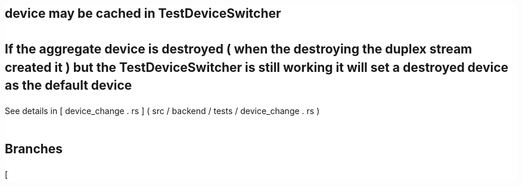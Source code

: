 device
may
be
cached
in
TestDeviceSwitcher
-
If
the
aggregate
device
is
destroyed
(
when
the
destroying
the
duplex
stream
created
it
)
but
the
TestDeviceSwitcher
is
still
working
it
will
set
a
destroyed
device
as
the
default
device
-
See
details
in
[
device_change
.
rs
]
(
src
/
backend
/
tests
/
device_change
.
rs
)
#
#
Branches
-
[